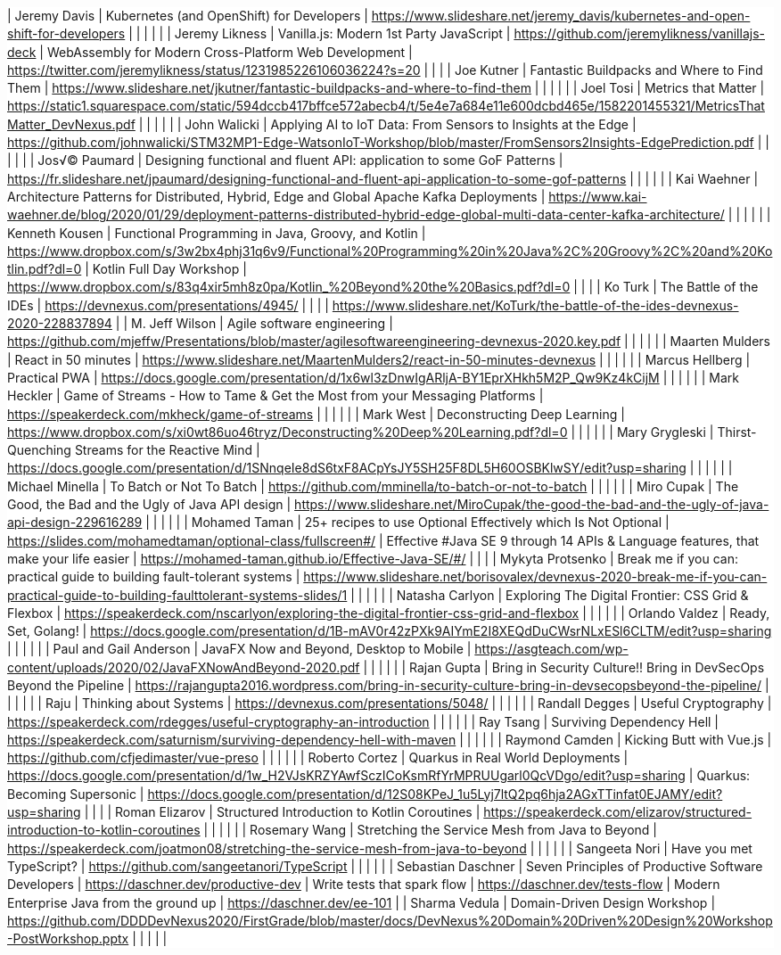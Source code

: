|  Jeremy Davis | Kubernetes (and OpenShift) for Developers | https://www.slideshare.net/jeremy_davis/kubernetes-and-open-shift-for-developers |  |  |  |  |
|  Jeremy Likness | Vanilla.js: Modern 1st Party JavaScript | https://github.com/jeremylikness/vanillajs-deck | WebAssembly for Modern Cross-Platform Web Development | https://twitter.com/jeremylikness/status/1231985226106036224?s=20 |  |  |
|  Joe Kutner | Fantastic Buildpacks and Where to Find Them | https://www.slideshare.net/jkutner/fantastic-buildpacks-and-where-to-find-them |  |  |  |  |
|  Joel Tosi | Metrics that Matter | https://static1.squarespace.com/static/594dccb417bffce572abecb4/t/5e4e7a684e11e600dcbd465e/1582201455321/MetricsThatMatter_DevNexus.pdf |  |  |  |  |
|  John Walicki | Applying AI to IoT Data: From Sensors to Insights at the Edge | https://github.com/johnwalicki/STM32MP1-Edge-WatsonIoT-Workshop/blob/master/FromSensors2Insights-EdgePrediction.pdf |  |  |  |  |
|  Jos√© Paumard | Designing functional and fluent API: application to some GoF Patterns | https://fr.slideshare.net/jpaumard/designing-functional-and-fluent-api-application-to-some-gof-patterns |  |  |  |  |
|  Kai Waehner | Architecture Patterns for Distributed, Hybrid, Edge and Global Apache Kafka Deployments | https://www.kai-waehner.de/blog/2020/01/29/deployment-patterns-distributed-hybrid-edge-global-multi-data-center-kafka-architecture/ |  |  |  |  |
|  Kenneth Kousen | Functional Programming in Java, Groovy, and Kotlin | https://www.dropbox.com/s/3w2bx4phj31q6v9/Functional%20Programming%20in%20Java%2C%20Groovy%2C%20and%20Kotlin.pdf?dl=0 | Kotlin Full Day Workshop | https://www.dropbox.com/s/83q4xir5mh8z0pa/Kotlin_%20Beyond%20the%20Basics.pdf?dl=0 |  |  |
|  Ko Turk | The Battle of the IDEs | https://devnexus.com/presentations/4945/ |  |  |  | https://www.slideshare.net/KoTurk/the-battle-of-the-ides-devnexus-2020-228837894 |
|  M. Jeff Wilson | Agile software engineering | https://github.com/mjeffw/Presentations/blob/master/agilesoftwareengineering-devnexus-2020.key.pdf |  |  |  |  |
|  Maarten Mulders | React in 50 minutes | https://www.slideshare.net/MaartenMulders2/react-in-50-minutes-devnexus |  |  |  |  |
|  Marcus Hellberg | Practical PWA | https://docs.google.com/presentation/d/1x6wl3zDnwIgARljA-BY1EprXHkh5M2P_Qw9Kz4kCijM |  |  |  |  |
|  Mark Heckler | Game of Streams - How to Tame & Get the Most from your Messaging Platforms | https://speakerdeck.com/mkheck/game-of-streams |  |  |  |  |
|  Mark West | Deconstructing Deep Learning | https://www.dropbox.com/s/xi0wt86uo46tryz/Deconstructing%20Deep%20Learning.pdf?dl=0 |  |  |  |  |
|  Mary Grygleski | Thirst-Quenching Streams for the Reactive Mind | https://docs.google.com/presentation/d/1SNnqeIe8dS6txF8ACpYsJY5SH25F8DL5H60OSBKlwSY/edit?usp=sharing |  |  |  |  |
|  Michael Minella | To Batch or Not To Batch | https://github.com/mminella/to-batch-or-not-to-batch |  |  |  |  |
|  Miro Cupak | The Good, the Bad and the Ugly of Java API design | https://www.slideshare.net/MiroCupak/the-good-the-bad-and-the-ugly-of-java-api-design-229616289 |  |  |  |  |
|  Mohamed Taman | 25+ recipes to use Optional Effectively which Is Not Optional | https://slides.com/mohamedtaman/optional-class/fullscreen#/ | Effective #Java SE 9 through 14 APIs & Language features, that make your life easier | https://mohamed-taman.github.io/Effective-Java-SE/#/ |  |  |
|  Mykyta Protsenko | Break me if you can: practical guide to building fault-tolerant systems | https://www.slideshare.net/borisovalex/devnexus-2020-break-me-if-you-can-practical-guide-to-building-faulttolerant-systems-slides/1 |  |  |  |  |
|  Natasha Carlyon | Exploring The Digital Frontier: CSS Grid & Flexbox | https://speakerdeck.com/nscarlyon/exploring-the-digital-frontier-css-grid-and-flexbox |  |  |  |  |
|  Orlando Valdez | Ready, Set, Golang! | https://docs.google.com/presentation/d/1B-mAV0r42zPXk9AIYmE2I8XEQdDuCWsrNLxESl6CLTM/edit?usp=sharing |  |  |  |  |
|  Paul and Gail Anderson | JavaFX Now and Beyond, Desktop to Mobile | https://asgteach.com/wp-content/uploads/2020/02/JavaFXNowAndBeyond-2020.pdf |  |  |  |  |
|  Rajan Gupta | Bring in Security Culture!! Bring in DevSecOps<br/>Beyond the Pipeline | https://rajangupta2016.wordpress.com/bring-in-security-culture-bring-in-devsecopsbeyond-the-pipeline/ |  |  |  |  |
|  Raju | Thinking about Systems | https://devnexus.com/presentations/5048/ |  |  |  |  |
|  Randall Degges | Useful Cryptography | https://speakerdeck.com/rdegges/useful-cryptography-an-introduction |  |  |  |  |
|  Ray Tsang | Surviving Dependency Hell | https://speakerdeck.com/saturnism/surviving-dependency-hell-with-maven |  |  |  |  |
|  Raymond Camden | Kicking Butt with Vue.js | https://github.com/cfjedimaster/vue-preso |  |  |  |  |
|  Roberto Cortez | Quarkus in Real World Deployments | https://docs.google.com/presentation/d/1w_H2VJsKRZYAwfSczICoKsmRfYrMPRUUgarl0QcVDgo/edit?usp=sharing | Quarkus: Becoming Supersonic | https://docs.google.com/presentation/d/12S08KPeJ_1u5Lyj7ltQ2pq6hja2AGxTTinfat0EJAMY/edit?usp=sharing |  |  |
|  Roman Elizarov | Structured Introduction to Kotlin Coroutines | https://speakerdeck.com/elizarov/structured-introduction-to-kotlin-coroutines |  |  |  |  |
|  Rosemary Wang | Stretching the Service Mesh from Java to Beyond | https://speakerdeck.com/joatmon08/stretching-the-service-mesh-from-java-to-beyond |  |  |  |  |
|  Sangeeta Nori | Have you met TypeScript? | https://github.com/sangeetanori/TypeScript |  |  |  |  |
|  Sebastian Daschner | Seven Principles of Productive Software Developers | https://daschner.dev/productive-dev | Write tests that spark flow | https://daschner.dev/tests-flow | Modern Enterprise Java from the ground up | https://daschner.dev/ee-101 |
|  Sharma Vedula | Domain-Driven Design Workshop | https://github.com/DDDDevNexus2020/FirstGrade/blob/master/docs/DevNexus%20Domain%20Driven%20Design%20Workshop-PostWorkshop.pptx |  |  |  |  |